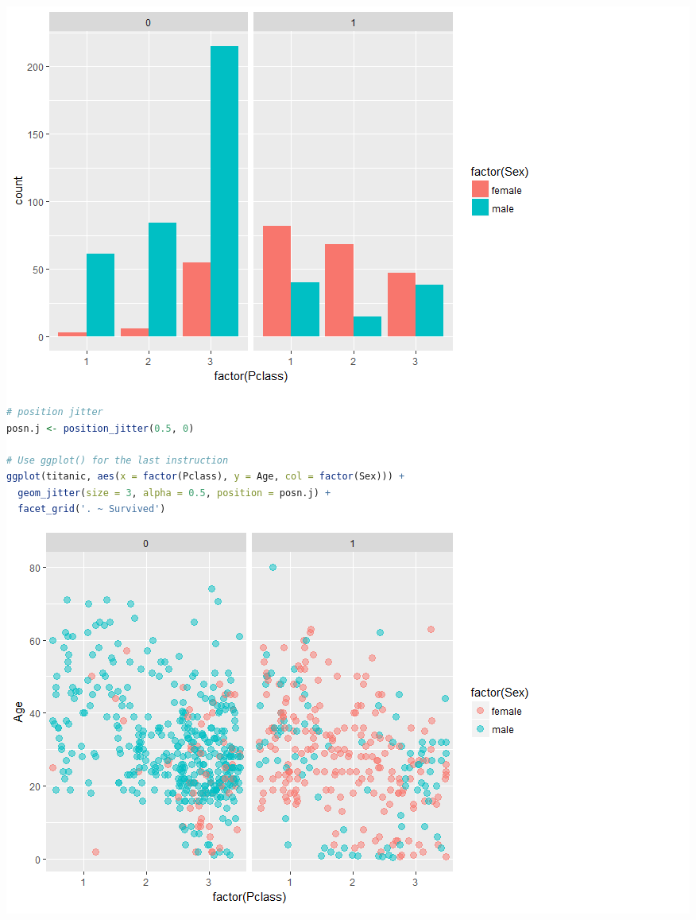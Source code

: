 ![](img/Plot_snippets_-_ggplot2/unnamed-chunk-130-1.png)

``` r
# position jitter
posn.j <- position_jitter(0.5, 0)

# Use ggplot() for the last instruction
ggplot(titanic, aes(x = factor(Pclass), y = Age, col = factor(Sex))) +
  geom_jitter(size = 3, alpha = 0.5, position = posn.j) +
  facet_grid('. ~ Survived')
```

![](img/Plot_snippets_-_ggplot2/unnamed-chunk-131-1.png)
